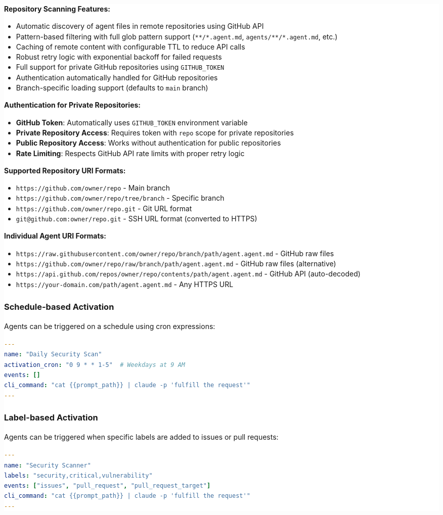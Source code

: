 **Repository Scanning Features:**
- Automatic discovery of agent files in remote repositories using GitHub API
- Pattern-based filtering with full glob pattern support (`**/*.agent.md`, `agents/**/*.agent.md`, etc.)
- Caching of remote content with configurable TTL to reduce API calls
- Robust retry logic with exponential backoff for failed requests
- Full support for private GitHub repositories using `GITHUB_TOKEN`
- Authentication automatically handled for GitHub repositories
- Branch-specific loading support (defaults to `main` branch)

**Authentication for Private Repositories:**
- **GitHub Token**: Automatically uses `GITHUB_TOKEN` environment variable
- **Private Repository Access**: Requires token with `repo` scope for private repositories
- **Public Repository Access**: Works without authentication for public repositories
- **Rate Limiting**: Respects GitHub API rate limits with proper retry logic

**Supported Repository URI Formats:**
- `https://github.com/owner/repo` - Main branch
- `https://github.com/owner/repo/tree/branch` - Specific branch
- `https://github.com/owner/repo.git` - Git URL format
- `git@github.com:owner/repo.git` - SSH URL format (converted to HTTPS)

**Individual Agent URI Formats:**
- `https://raw.githubusercontent.com/owner/repo/branch/path/agent.agent.md` - GitHub raw files
- `https://github.com/owner/repo/raw/branch/path/agent.agent.md` - GitHub raw files (alternative)
- `https://api.github.com/repos/owner/repo/contents/path/agent.agent.md` - GitHub API (auto-decoded)
- `https://your-domain.com/path/agent.agent.md` - Any HTTPS URL

### Schedule-based Activation

Agents can be triggered on a schedule using cron expressions:

```yaml
---
name: "Daily Security Scan"
activation_cron: "0 9 * * 1-5"  # Weekdays at 9 AM
events: []
cli_command: "cat {{prompt_path}} | claude -p 'fulfill the request'"
---
```

### Label-based Activation

Agents can be triggered when specific labels are added to issues or pull requests:

```yaml
---
name: "Security Scanner"
labels: "security,critical,vulnerability"
events: ["issues", "pull_request", "pull_request_target"]
cli_command: "cat {{prompt_path}} | claude -p 'fulfill the request'"
---
```

